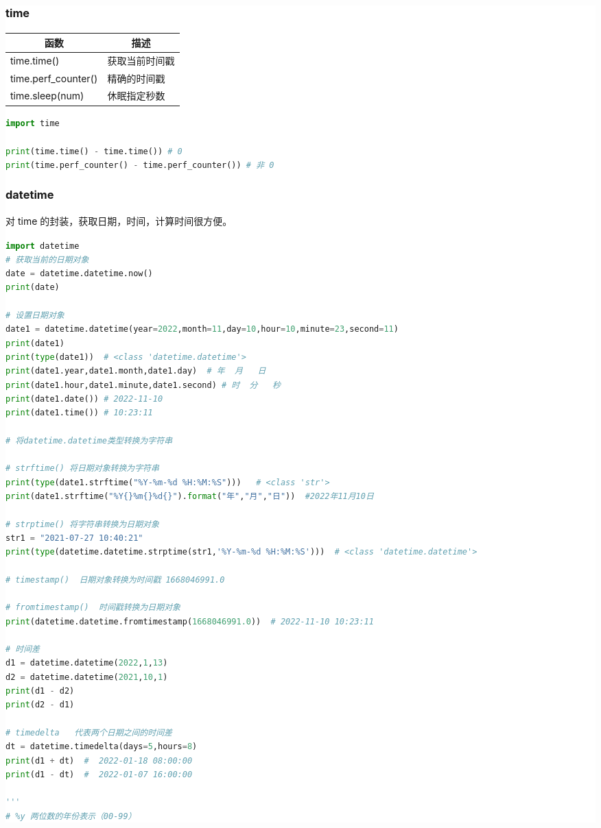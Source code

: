 
### time

| 函数                | 描述           |
| ------------------- | -------------- |
| time.time()         | 获取当前时间戳 |
| time.perf_counter() | 精确的时间戳   |
| time.sleep(num)     | 休眠指定秒数   |

```python
import time

print(time.time() - time.time()) # 0
print(time.perf_counter() - time.perf_counter()) # 非 0
```

### datetime

对 time 的封装，获取日期，时间，计算时间很方便。

```python
import datetime
# 获取当前的日期对象
date = datetime.datetime.now()
print(date)

# 设置日期对象
date1 = datetime.datetime(year=2022,month=11,day=10,hour=10,minute=23,second=11)
print(date1)
print(type(date1))  # <class 'datetime.datetime'>
print(date1.year,date1.month,date1.day)  # 年  月   日
print(date1.hour,date1.minute,date1.second) # 时  分   秒
print(date1.date()) # 2022-11-10
print(date1.time()) # 10:23:11

# 将datetime.datetime类型转换为字符串

# strftime() 将日期对象转换为字符串
print(type(date1.strftime("%Y-%m-%d %H:%M:%S")))   # <class 'str'>
print(date1.strftime("%Y{}%m{}%d{}").format("年","月","日"))  #2022年11月10日

# strptime() 将字符串转换为日期对象
str1 = "2021-07-27 10:40:21"
print(type(datetime.datetime.strptime(str1,'%Y-%m-%d %H:%M:%S')))  # <class 'datetime.datetime'>

# timestamp()  日期对象转换为时间戳 1668046991.0

# fromtimestamp()  时间戳转换为日期对象
print(datetime.datetime.fromtimestamp(1668046991.0))  # 2022-11-10 10:23:11

# 时间差
d1 = datetime.datetime(2022,1,13)
d2 = datetime.datetime(2021,10,1)
print(d1 - d2)
print(d2 - d1)

# timedelta   代表两个日期之间的时间差
dt = datetime.timedelta(days=5,hours=8)
print(d1 + dt)  #  2022-01-18 08:00:00
print(d1 - dt)  #  2022-01-07 16:00:00

'''
# %y 两位数的年份表示（00-99）
```